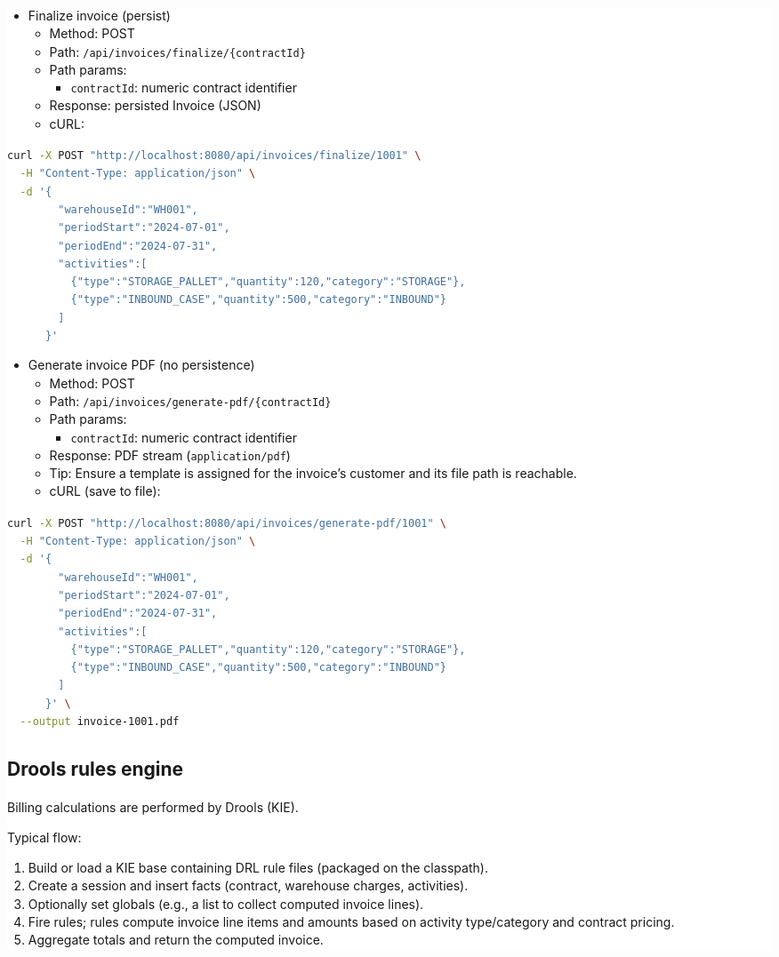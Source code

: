 - Finalize invoice (persist)
  - Method: POST
  - Path: `/api/invoices/finalize/{contractId}`
  - Path params:
    - `contractId`: numeric contract identifier
  - Response: persisted Invoice (JSON)
  - cURL:
```bash
curl -X POST "http://localhost:8080/api/invoices/finalize/1001" \
  -H "Content-Type: application/json" \
  -d '{
        "warehouseId":"WH001",
        "periodStart":"2024-07-01",
        "periodEnd":"2024-07-31",
        "activities":[
          {"type":"STORAGE_PALLET","quantity":120,"category":"STORAGE"},
          {"type":"INBOUND_CASE","quantity":500,"category":"INBOUND"}
        ]
      }'
```

- Generate invoice PDF (no persistence)
  - Method: POST
  - Path: `/api/invoices/generate-pdf/{contractId}`
  - Path params:
    - `contractId`: numeric contract identifier
  - Response: PDF stream (`application/pdf`)
  - Tip: Ensure a template is assigned for the invoice’s customer and its file path is reachable.
  - cURL (save to file):
```bash
curl -X POST "http://localhost:8080/api/invoices/generate-pdf/1001" \
  -H "Content-Type: application/json" \
  -d '{
        "warehouseId":"WH001",
        "periodStart":"2024-07-01",
        "periodEnd":"2024-07-31",
        "activities":[
          {"type":"STORAGE_PALLET","quantity":120,"category":"STORAGE"},
          {"type":"INBOUND_CASE","quantity":500,"category":"INBOUND"}
        ]
      }' \
  --output invoice-1001.pdf
```


## Drools rules engine

Billing calculations are performed by Drools (KIE).

Typical flow:
1) Build or load a KIE base containing DRL rule files (packaged on the classpath).
2) Create a session and insert facts (contract, warehouse charges, activities).
3) Optionally set globals (e.g., a list to collect computed invoice lines).
4) Fire rules; rules compute invoice line items and amounts based on activity type/category and contract pricing.
5) Aggregate totals and return the computed invoice.
